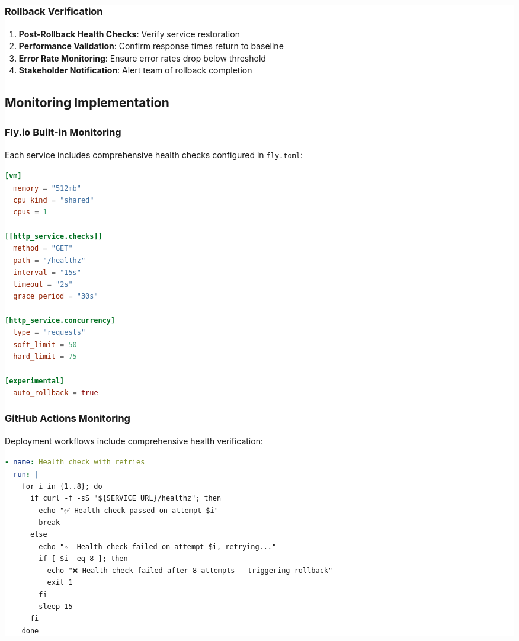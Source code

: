 ### Rollback Verification
1. **Post-Rollback Health Checks**: Verify service restoration
2. **Performance Validation**: Confirm response times return to baseline
3. **Error Rate Monitoring**: Ensure error rates drop below threshold
4. **Stakeholder Notification**: Alert team of rollback completion

## Monitoring Implementation

### Fly.io Built-in Monitoring
Each service includes comprehensive health checks configured in [`fly.toml`](../apps/dashboard/fly.toml):

```toml
[vm]
  memory = "512mb"
  cpu_kind = "shared"
  cpus = 1

[[http_service.checks]]
  method = "GET"
  path = "/healthz"
  interval = "15s"
  timeout = "2s"
  grace_period = "30s"

[http_service.concurrency]
  type = "requests"
  soft_limit = 50
  hard_limit = 75

[experimental]
  auto_rollback = true
```

### GitHub Actions Monitoring
Deployment workflows include comprehensive health verification:

```yaml
- name: Health check with retries
  run: |
    for i in {1..8}; do
      if curl -f -sS "${SERVICE_URL}/healthz"; then
        echo "✅ Health check passed on attempt $i"
        break
      else
        echo "⚠️  Health check failed on attempt $i, retrying..."
        if [ $i -eq 8 ]; then
          echo "❌ Health check failed after 8 attempts - triggering rollback"
          exit 1
        fi
        sleep 15
      fi
    done
```
